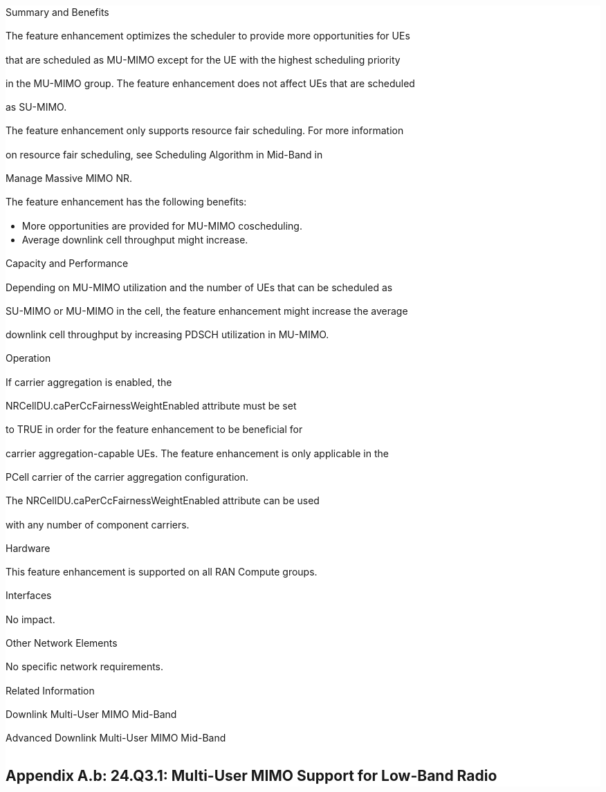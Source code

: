 Summary and Benefits

The feature enhancement optimizes the scheduler to provide more opportunities for UEs

that are scheduled as MU-MIMO except for the UE with the highest scheduling priority

in the MU-MIMO group. The feature enhancement does not affect UEs that are scheduled

as SU-MIMO.

The feature enhancement only supports resource fair scheduling. For more information

on resource fair scheduling, see Scheduling Algorithm in Mid-Band in

Manage Massive MIMO NR.

The feature enhancement has the following benefits:

- More opportunities are provided for MU-MIMO coscheduling.
- Average downlink cell throughput might increase.

Capacity and Performance

Depending on MU-MIMO utilization and the number of UEs that can be scheduled as

SU-MIMO or MU-MIMO in the cell, the feature enhancement might increase the average

downlink cell throughput by increasing PDSCH utilization in MU-MIMO.

Operation

If carrier aggregation is enabled, the

NRCellDU.caPerCcFairnessWeightEnabled attribute must be set

to TRUE in order for the feature enhancement to be beneficial for

carrier aggregation-capable UEs. The feature enhancement is only applicable in the

PCell carrier of the carrier aggregation configuration.

The NRCellDU.caPerCcFairnessWeightEnabled attribute can be used

with any number of component carriers.

Hardware

This feature enhancement is supported on all RAN Compute groups.

Interfaces

No impact.

Other Network Elements

No specific network requirements.

Related Information

Downlink Multi-User MIMO Mid-Band

Advanced Downlink Multi-User MIMO Mid-Band

## Appendix A.b: 24.Q3.1: Multi-User MIMO Support for Low-Band Radio
